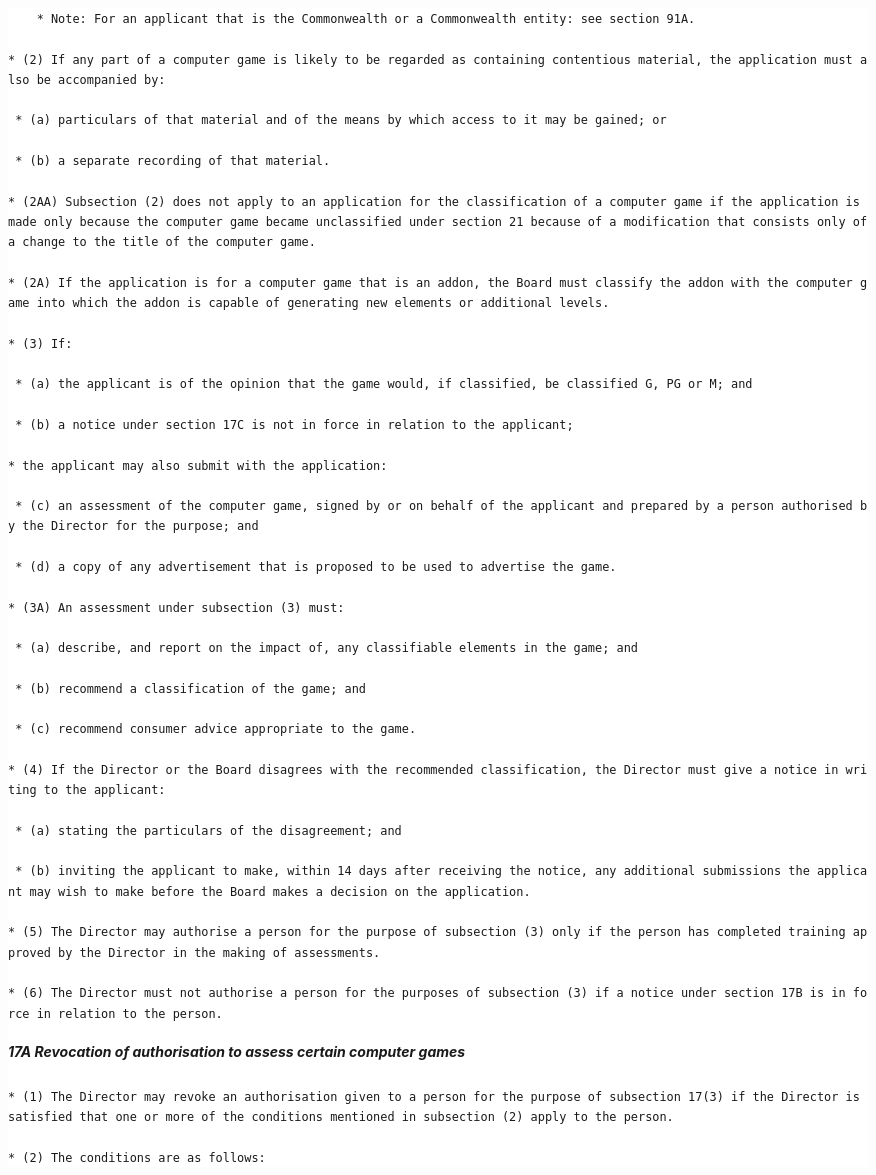         * Note: For an applicant that is the Commonwealth or a Commonwealth entity: see section 91A.

    * (2) If any part of a computer game is likely to be regarded as containing contentious material, the application must also be accompanied by:

     * (a) particulars of that material and of the means by which access to it may be gained; or

     * (b) a separate recording of that material.

    * (2AA) Subsection (2) does not apply to an application for the classification of a computer game if the application is made only because the computer game became unclassified under section 21 because of a modification that consists only of a change to the title of the computer game.

    * (2A) If the application is for a computer game that is an addon, the Board must classify the addon with the computer game into which the addon is capable of generating new elements or additional levels.

    * (3) If:

     * (a) the applicant is of the opinion that the game would, if classified, be classified G, PG or M; and

     * (b) a notice under section 17C is not in force in relation to the applicant;

    * the applicant may also submit with the application: 

     * (c) an assessment of the computer game, signed by or on behalf of the applicant and prepared by a person authorised by the Director for the purpose; and

     * (d) a copy of any advertisement that is proposed to be used to advertise the game.

    * (3A) An assessment under subsection (3) must:

     * (a) describe, and report on the impact of, any classifiable elements in the game; and

     * (b) recommend a classification of the game; and

     * (c) recommend consumer advice appropriate to the game.

    * (4) If the Director or the Board disagrees with the recommended classification, the Director must give a notice in writing to the applicant:

     * (a) stating the particulars of the disagreement; and

     * (b) inviting the applicant to make, within 14 days after receiving the notice, any additional submissions the applicant may wish to make before the Board makes a decision on the application.

    * (5) The Director may authorise a person for the purpose of subsection (3) only if the person has completed training approved by the Director in the making of assessments.

    * (6) The Director must not authorise a person for the purposes of subsection (3) if a notice under section 17B is in force in relation to the person.

##### 17A  Revocation of authorisation to assess certain computer games

    * (1) The Director may revoke an authorisation given to a person for the purpose of subsection 17(3) if the Director is satisfied that one or more of the conditions mentioned in subsection (2) apply to the person.

    * (2) The conditions are as follows:
